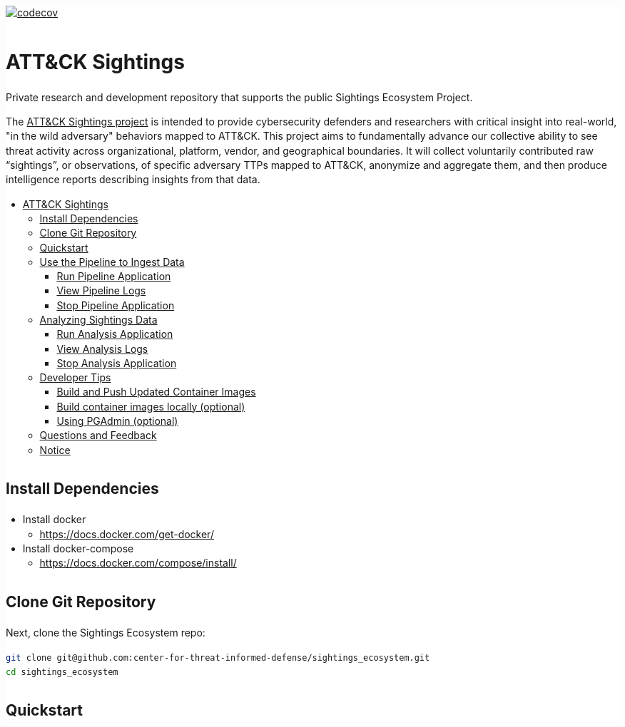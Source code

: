 [![codecov](https://codecov.io/gh/center-for-threat-informed-defense/sightings/branch/main/graph/badge.svg?token=OK0UGC4LD5)](https://codecov.io/gh/center-for-threat-informed-defense/sightings)

# ATT&CK Sightings

Private research and development repository that supports the public Sightings Ecosystem Project.

The [ATT&CK Sightings project](https://attack.mitre.org/resources/sightings/) is intended to provide cybersecurity defenders and researchers with critical insight into real-world, "in the wild adversary" behaviors mapped to ATT&CK. This project aims to fundamentally advance our collective ability to see threat activity across organizational, platform, vendor, and geographical boundaries. It will collect voluntarily contributed raw “sightings”, or observations, of specific adversary TTPs mapped to ATT&CK, anonymize and aggregate them, and then produce intelligence reports describing insights from that data.

- [ATT&CK Sightings](#attck-sightings)
  - [Install Dependencies](#install-dependencies)
  - [Clone Git Repository](#clone-git-repository)
  - [Quickstart](#quickstart)
  - [Use the Pipeline to Ingest Data](#use-the-pipeline-to-ingest-data)
    - [Run Pipeline Application](#run-pipeline-application)
    - [View Pipeline Logs](#view-pipeline-logs)
    - [Stop Pipeline Application](#stop-pipeline-application)
  - [Analyzing Sightings Data](#analyzing-sightings-data)
    - [Run Analysis Application](#run-analysis-application)
    - [View Analysis Logs](#view-analysis-logs)
    - [Stop Analysis Application](#stop-analysis-application)
  - [Developer Tips](#developer-tips)
    - [Build and Push Updated Container Images](#build-and-push-updated-container-images)
    - [Build container images locally (optional)](#build-container-images-locally-optional)
    - [Using PGAdmin (optional)](#using-pgadmin-optional)
  - [Questions and Feedback](#questions-and-feedback)
  - [Notice](#notice)

## Install Dependencies

- Install docker
  - <https://docs.docker.com/get-docker/>
- Install docker-compose
  - <https://docs.docker.com/compose/install/>

## Clone Git Repository

Next, clone the Sightings Ecosystem repo:

```sh
git clone git@github.com:center-for-threat-informed-defense/sightings_ecosystem.git
cd sightings_ecosystem
```

## Quickstart
